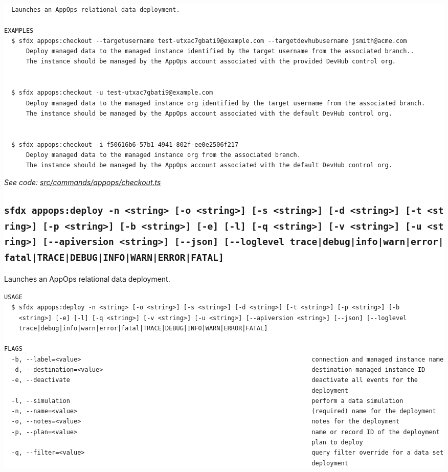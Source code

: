 ```
  Launches an AppOps relational data deployment.

EXAMPLES
  $ sfdx appops:checkout --targetusername test-utxac7gbati9@example.com --targetdevhubusername jsmith@acme.com 
      Deploy managed data to the managed instance identified by the target username from the associated branch.. 
      The instance should be managed by the AppOps account associated with the provided DevHub control org.
    

  $ sfdx appops:checkout -u test-utxac7gbati9@example.com
      Deploy managed data to the managed instance org identified by the target username from the associated branch.
      The instance should be managed by the AppOps account associated with the default DevHub control org.
    

  $ sfdx appops:checkout -i f50616b6-57b1-4941-802f-ee0e2506f217
      Deploy managed data to the managed instance org from the associated branch.
      The instance should be managed by the AppOps account associated with the default DevHub control org.
```

_See code: [src/commands/appops/checkout.ts](https://github.com/prodly/appopsdxcli/blob/v1.5.22/src/commands/appops/checkout.ts)_

## `sfdx appops:deploy -n <string> [-o <string>] [-s <string>] [-d <string>] [-t <string>] [-p <string>] [-b <string>] [-e] [-l] [-q <string>] [-v <string>] [-u <string>] [--apiversion <string>] [--json] [--loglevel trace|debug|info|warn|error|fatal|TRACE|DEBUG|INFO|WARN|ERROR|FATAL]`

Launches an AppOps relational data deployment.

```
USAGE
  $ sfdx appops:deploy -n <string> [-o <string>] [-s <string>] [-d <string>] [-t <string>] [-p <string>] [-b
    <string>] [-e] [-l] [-q <string>] [-v <string>] [-u <string>] [--apiversion <string>] [--json] [--loglevel
    trace|debug|info|warn|error|fatal|TRACE|DEBUG|INFO|WARN|ERROR|FATAL]

FLAGS
  -b, --label=<value>                                                               connection and managed instance name
  -d, --destination=<value>                                                         destination managed instance ID
  -e, --deactivate                                                                  deactivate all events for the
                                                                                    deployment
  -l, --simulation                                                                  perform a data simulation
  -n, --name=<value>                                                                (required) name for the deployment
  -o, --notes=<value>                                                               notes for the deployment
  -p, --plan=<value>                                                                name or record ID of the deployment
                                                                                    plan to deploy
  -q, --filter=<value>                                                              query filter override for a data set
                                                                                    deployment
```
